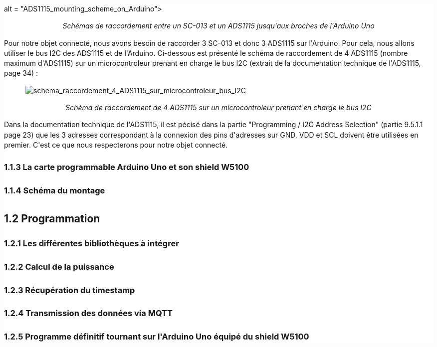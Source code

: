 alt = "ADS1115_mounting_scheme_on_Arduino"></div>

<p style="text-align: center;"><em>Schémas de raccordement entre un SC-013 et un ADS1115 jusqu'aux broches de l'Arduino Uno</em></p>

<p>
    Pour notre objet connecté, nous avons besoin de raccorder 3 SC-013 et donc 3 ADS1115 sur l'Arduino. Pour cela, nous allons utiliser le bus I2C des ADS1115 et de l'Arduino. Ci-dessous est présenté le schéma de raccordement de 4 ADS1115 (nombre maximum d'ADS1115) sur un microcontroleur prenant en charge le bus I2C (extrait de la documentation technique de l'ADS1115, page 34) :
</p>

<img
    style="display: block;
            width: 90%;
            margin-left: auto;
            margin-right: auto;"
src="../images/schema_raccordement_4_ADS1115_sur_microcontroleur_bus_I2C.jpg"
alt = "schema_raccordement_4_ADS1115_sur_microcontroleur_bus_I2C">

<p style="text-align: center;"><em>Schéma de raccordement de 4 ADS1115 sur un microcontroleur prenant en charge le bus I2C</em></p>

<p>
    Dans la documentation technique de l'ADS1115, il est pécisé dans la partie "Programming / I2C Address Selection" (partie 9.5.1.1 page 23) que les 3 adresses correspondant à la connexion des pins d'adresses sur GND, VDD et SCL doivent être utilisées en premier. C'est ce que nous respecterons pour notre objet connecté.
</p>

### 1.1.3 La carte programmable Arduino Uno et son shield W5100


### 1.1.4 Schéma du montage



## 1.2 Programmation

### 1.2.1 Les différentes bibliothèques à intégrer


### 1.2.2 Calcul de la puissance


### 1.2.3 Récupération du timestamp


### 1.2.4 Transmission des données via MQTT


### 1.2.5 Programme définitif tournant sur l'Arduino Uno équipé du shield W5100
